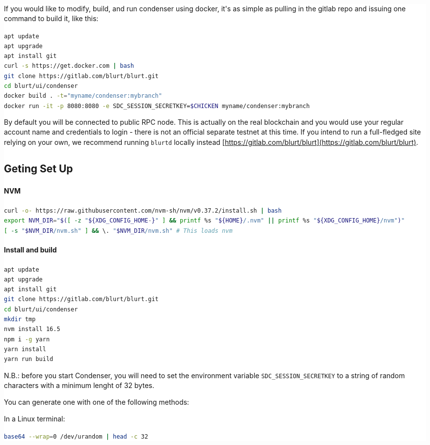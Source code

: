 If you would like to modify, build, and run condenser using docker, it's as
simple as pulling in the gitlab repo and issuing one command to build it,
like this:

```bash
apt update
apt upgrade
apt install git
curl -s https://get.docker.com | bash
git clone https://gitlab.com/blurt/blurt.git
cd blurt/ui/condenser
docker build . -t="myname/condenser:mybranch"
docker run -it -p 8080:8080 -e SDC_SESSION_SECRETKEY=$CHICKEN myname/condenser:mybranch
```

By default you will be connected to public RPC node. This is actually on the real blockchain and
you would use your regular account name and credentials to login - there is
not an official separate testnet at this time. If you intend to run a
full-fledged site relying on your own, we recommend running
`blurtd` locally instead
[https://gitlab.com/blurt/blurt](https://gitlab.com/blurt/blurt).

## Geting Set Up

#### NVM

```bash
curl -o- https://raw.githubusercontent.com/nvm-sh/nvm/v0.37.2/install.sh | bash
export NVM_DIR="$([ -z "${XDG_CONFIG_HOME-}" ] && printf %s "${HOME}/.nvm" || printf %s "${XDG_CONFIG_HOME}/nvm")"
[ -s "$NVM_DIR/nvm.sh" ] && \. "$NVM_DIR/nvm.sh" # This loads nvm
```

#### Install and build

```bash
apt update
apt upgrade
apt install git
git clone https://gitlab.com/blurt/blurt.git
cd blurt/ui/condenser
mkdir tmp
nvm install 16.5
npm i -g yarn
yarn install
yarn run build
```
N.B.: before you start Condenser, you will need to set the environment variable `SDC_SESSION_SECRETKEY` to a string of random characters with a minimum lenght of 32 bytes.

You can generate one with one of the following methods:

In a Linux terminal:
```bash
base64 --wrap=0 /dev/urandom | head -c 32
```
